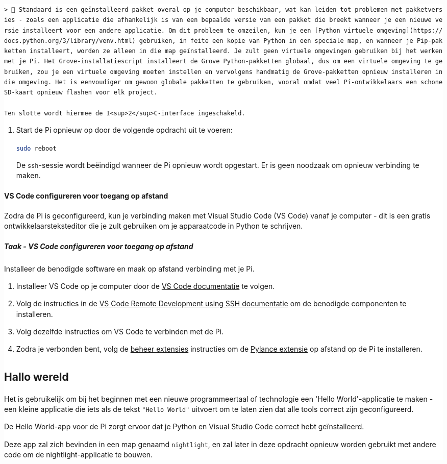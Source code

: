     > 💁 Standaard is een geïnstalleerd pakket overal op je computer beschikbaar, wat kan leiden tot problemen met pakketversies - zoals een applicatie die afhankelijk is van een bepaalde versie van een pakket die breekt wanneer je een nieuwe versie installeert voor een andere applicatie. Om dit probleem te omzeilen, kun je een [Python virtuele omgeving](https://docs.python.org/3/library/venv.html) gebruiken, in feite een kopie van Python in een speciale map, en wanneer je Pip-pakketten installeert, worden ze alleen in die map geïnstalleerd. Je zult geen virtuele omgevingen gebruiken bij het werken met je Pi. Het Grove-installatiescript installeert de Grove Python-pakketten globaal, dus om een virtuele omgeving te gebruiken, zou je een virtuele omgeving moeten instellen en vervolgens handmatig de Grove-pakketten opnieuw installeren in die omgeving. Het is eenvoudiger om gewoon globale pakketten te gebruiken, vooral omdat veel Pi-ontwikkelaars een schone SD-kaart opnieuw flashen voor elk project.

    Ten slotte wordt hiermee de I<sup>2</sup>C-interface ingeschakeld.

1. Start de Pi opnieuw op door de volgende opdracht uit te voeren:

    ```sh
    sudo reboot
    ```

    De `ssh`-sessie wordt beëindigd wanneer de Pi opnieuw wordt opgestart. Er is geen noodzaak om opnieuw verbinding te maken.

#### VS Code configureren voor toegang op afstand

Zodra de Pi is geconfigureerd, kun je verbinding maken met Visual Studio Code (VS Code) vanaf je computer - dit is een gratis ontwikkelaarsteksteditor die je zult gebruiken om je apparaatcode in Python te schrijven.

##### Taak - VS Code configureren voor toegang op afstand

Installeer de benodigde software en maak op afstand verbinding met je Pi.

1. Installeer VS Code op je computer door de [VS Code documentatie](https://code.visualstudio.com?WT.mc_id=academic-17441-jabenn) te volgen.

1. Volg de instructies in de [VS Code Remote Development using SSH documentatie](https://code.visualstudio.com/docs/remote/ssh?WT.mc_id=academic-17441-jabenn) om de benodigde componenten te installeren.

1. Volg dezelfde instructies om VS Code te verbinden met de Pi.

1. Zodra je verbonden bent, volg de [beheer extensies](https://code.visualstudio.com/docs/remote/ssh#_managing-extensions?WT.mc_id=academic-17441-jabenn) instructies om de [Pylance extensie](https://marketplace.visualstudio.com/items?WT.mc_id=academic-17441-jabenn&itemName=ms-python.vscode-pylance) op afstand op de Pi te installeren.

## Hallo wereld
Het is gebruikelijk om bij het beginnen met een nieuwe programmeertaal of technologie een 'Hello World'-applicatie te maken - een kleine applicatie die iets als de tekst `"Hello World"` uitvoert om te laten zien dat alle tools correct zijn geconfigureerd.

De Hello World-app voor de Pi zorgt ervoor dat je Python en Visual Studio Code correct hebt geïnstalleerd.

Deze app zal zich bevinden in een map genaamd `nightlight`, en zal later in deze opdracht opnieuw worden gebruikt met andere code om de nightlight-applicatie te bouwen.
